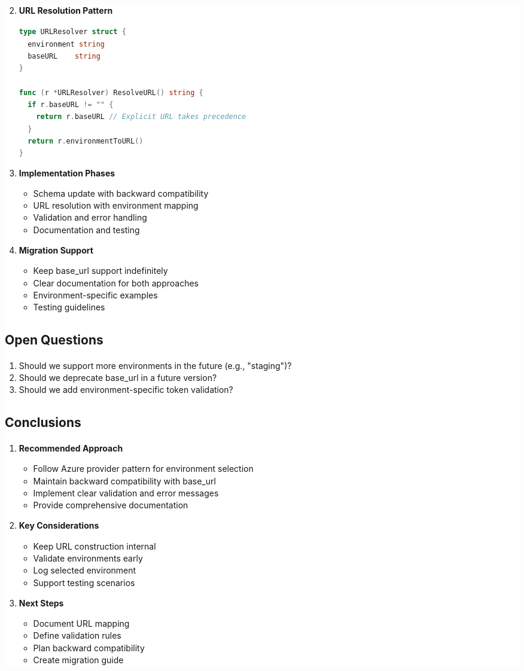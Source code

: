 2. **URL Resolution Pattern**
   ```go
   type URLResolver struct {
     environment string
     baseURL    string
   }

   func (r *URLResolver) ResolveURL() string {
     if r.baseURL != "" {
       return r.baseURL // Explicit URL takes precedence
     }
     return r.environmentToURL()
   }
   ```

3. **Implementation Phases**
   - Schema update with backward compatibility
   - URL resolution with environment mapping
   - Validation and error handling
   - Documentation and testing

4. **Migration Support**
   - Keep base_url support indefinitely
   - Clear documentation for both approaches
   - Environment-specific examples
   - Testing guidelines

## Open Questions

1. Should we support more environments in the future (e.g., "staging")?
2. Should we deprecate base_url in a future version?
3. Should we add environment-specific token validation?

## Conclusions

1. **Recommended Approach**
   - Follow Azure provider pattern for environment selection
   - Maintain backward compatibility with base_url
   - Implement clear validation and error messages
   - Provide comprehensive documentation

2. **Key Considerations**
   - Keep URL construction internal
   - Validate environments early
   - Log selected environment
   - Support testing scenarios

3. **Next Steps**
   - Document URL mapping
   - Define validation rules
   - Plan backward compatibility
   - Create migration guide
